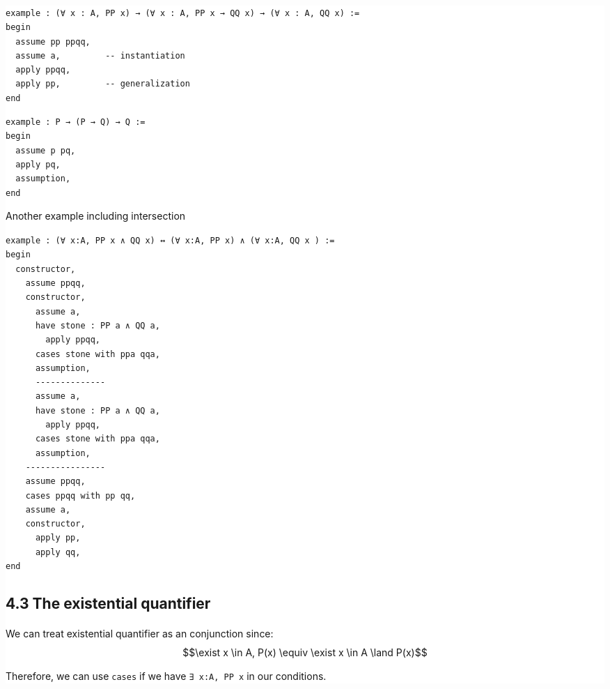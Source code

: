 ```Lean
example : (∀ x : A, PP x) → (∀ x : A, PP x → QQ x) → (∀ x : A, QQ x) :=
begin 
  assume pp ppqq,
  assume a,         -- instantiation
  apply ppqq,
  apply pp,         -- generalization
end
```

```Lean
example : P → (P → Q) → Q :=
begin
  assume p pq,
  apply pq,
  assumption,
end
```

Another example including intersection
```Lean
example : (∀ x:A, PP x ∧ QQ x) ↔ (∀ x:A, PP x) ∧ (∀ x:A, QQ x ) :=
begin
  constructor,
    assume ppqq,
    constructor,
      assume a,
      have stone : PP a ∧ QQ a,
        apply ppqq,
      cases stone with ppa qqa,
      assumption,
      --------------
      assume a,
      have stone : PP a ∧ QQ a,
        apply ppqq,
      cases stone with ppa qqa,
      assumption,
    ----------------
    assume ppqq,
    cases ppqq with pp qq,
    assume a,
    constructor,
      apply pp,
      apply qq,
end
```

## 4.3 The existential quantifier

We can treat existential quantifier as an conjunction since:
$$\exist x \in A, P(x) \equiv \exist x \in A \land P(x)$$

Therefore, we can use `cases` if we have `∃ x:A, PP x` in our conditions.
